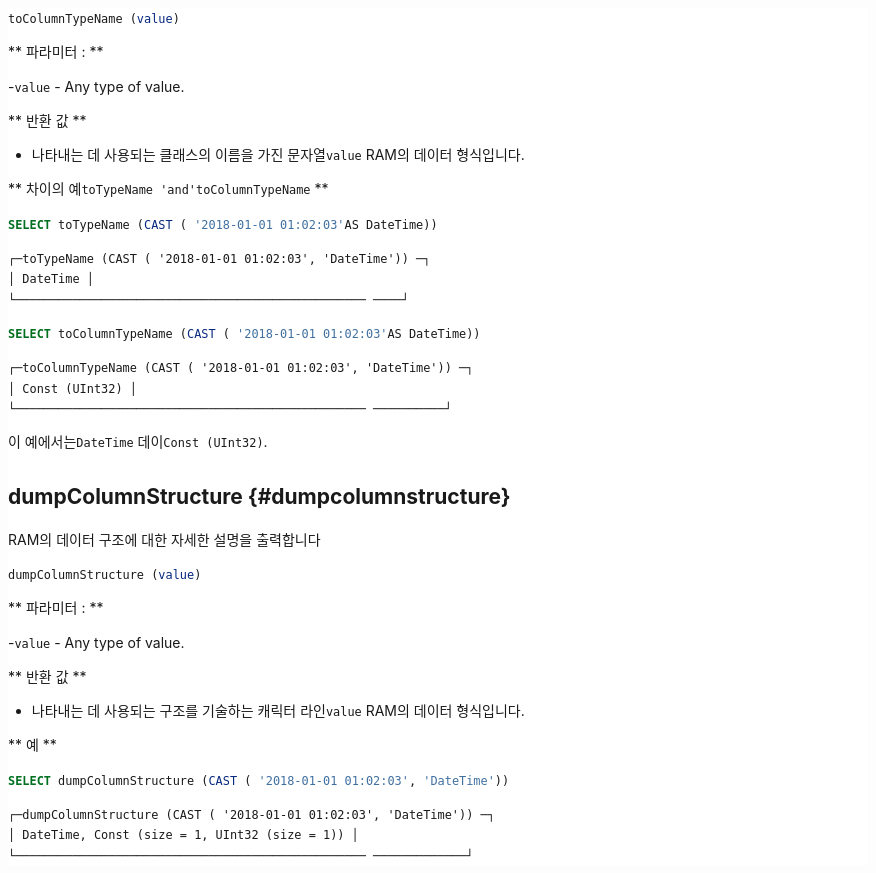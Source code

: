 ```sql
toColumnTypeName (value)
```

** 파라미터 : **

-`value` - Any type of value.

** 반환 값 **

- 나타내는 데 사용되는 클래스의 이름을 가진 문자열`value` RAM의 데이터 형식입니다.

** 차이의 예`toTypeName 'and'toColumnTypeName` **

```sql
SELECT toTypeName (CAST ( '2018-01-01 01:02:03'AS DateTime))
```

```text
┌─toTypeName (CAST ( '2018-01-01 01:02:03', 'DateTime')) ─┐
│ DateTime │
└───────────────────────────────────────────────── ────┘
```

```sql
SELECT toColumnTypeName (CAST ( '2018-01-01 01:02:03'AS DateTime))
```

```text
┌─toColumnTypeName (CAST ( '2018-01-01 01:02:03', 'DateTime')) ─┐
│ Const (UInt32) │
└───────────────────────────────────────────────── ──────────┘
```

이 예에서는`DateTime` 데이`Const (UInt32)`.

## dumpColumnStructure {#dumpcolumnstructure}

RAM의 데이터 구조에 대한 자세한 설명을 출력합니다

```sql
dumpColumnStructure (value)
```

** 파라미터 : **

-`value` - Any type of value.

** 반환 값 **

- 나타내는 데 사용되는 구조를 기술하는 캐릭터 라인`value` RAM의 데이터 형식입니다.

** 예 **

```sql
SELECT dumpColumnStructure (CAST ( '2018-01-01 01:02:03', 'DateTime'))
```

```text
┌─dumpColumnStructure (CAST ( '2018-01-01 01:02:03', 'DateTime')) ─┐
│ DateTime, Const (size = 1, UInt32 (size = 1)) │
└───────────────────────────────────────────────── ─────────────┘
```
